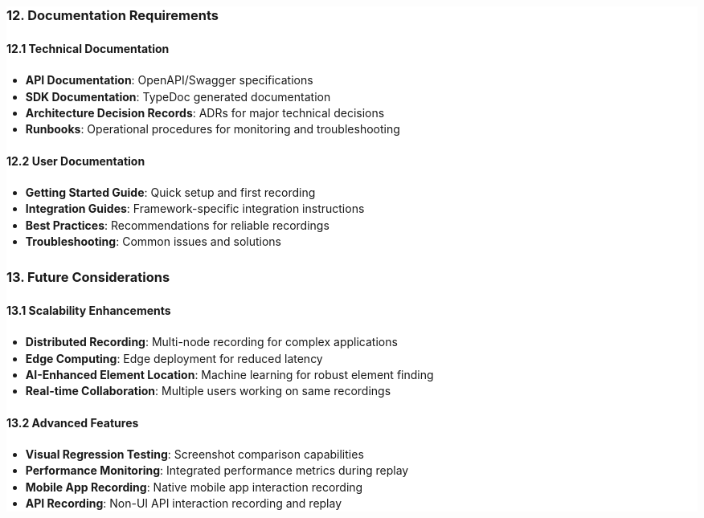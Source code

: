 ### 12. Documentation Requirements

#### 12.1 Technical Documentation

- **API Documentation**: OpenAPI/Swagger specifications
- **SDK Documentation**: TypeDoc generated documentation
- **Architecture Decision Records**: ADRs for major technical decisions
- **Runbooks**: Operational procedures for monitoring and troubleshooting

#### 12.2 User Documentation

- **Getting Started Guide**: Quick setup and first recording
- **Integration Guides**: Framework-specific integration instructions
- **Best Practices**: Recommendations for reliable recordings
- **Troubleshooting**: Common issues and solutions

### 13. Future Considerations

#### 13.1 Scalability Enhancements

- **Distributed Recording**: Multi-node recording for complex applications
- **Edge Computing**: Edge deployment for reduced latency
- **AI-Enhanced Element Location**: Machine learning for robust element finding
- **Real-time Collaboration**: Multiple users working on same recordings

#### 13.2 Advanced Features

- **Visual Regression Testing**: Screenshot comparison capabilities
- **Performance Monitoring**: Integrated performance metrics during replay
- **Mobile App Recording**: Native mobile app interaction recording
- **API Recording**: Non-UI API interaction recording and replay